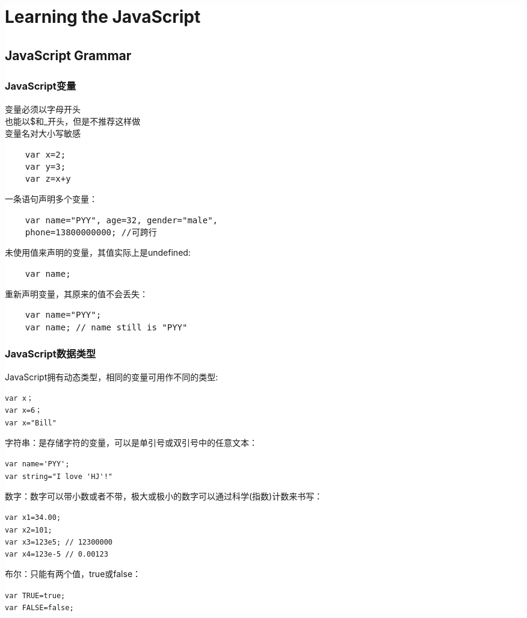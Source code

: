 # Learning the JavaScript

## JavaScript Grammar
### JavaScript变量
变量必须以字母开头  
也能以$和_开头，但是不推荐这样做  
变量名对大小写敏感  
<pre>
    var x=2;
    var y=3;
    var z=x+y
</pre>

一条语句声明多个变量：
<pre>
    var name="PYY", age=32, gender="male",
    phone=13800000000; //可跨行
</pre>
未使用值来声明的变量，其值实际上是undefined:
<pre>
    var name;
</pre>
重新声明变量，其原来的值不会丢失：
<pre>
    var name="PYY";
    var name; // name still is "PYY"
</pre>

### JavaScript数据类型  
JavaScript拥有动态类型，相同的变量可用作不同的类型:  

    var x；
    var x=6；
    var x="Bill"

字符串：是存储字符的变量，可以是单引号或双引号中的任意文本：  

    var name='PYY';
    var string="I love 'HJ'!"

数字：数字可以带小数或者不带，极大或极小的数字可以通过科学(指数)计数来书写：  

    var x1=34.00;
    var x2=101;
    var x3=123e5; // 12300000
    var x4=123e-5 // 0.00123

布尔：只能有两个值，true或false：

    var TRUE=true;
    var FALSE=false;
